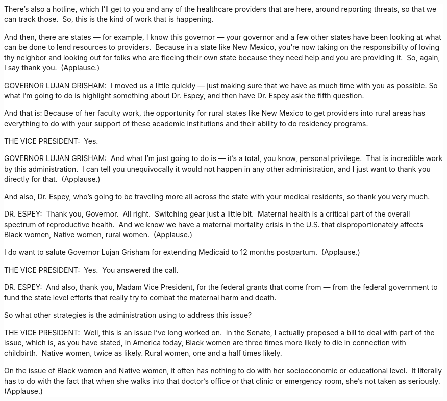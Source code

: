 There’s also a hotline, which I’ll get to you and any of the healthcare
providers that are here, around reporting threats, so that we can track
those.  So, this is the kind of work that is happening.  
  
And then, there are states — for example, I know this governor — your
governor and a few other states have been looking at what can be done to
lend resources to providers.  Because in a state like New Mexico, you’re
now taking on the responsibility of loving thy neighbor and looking out
for folks who are fleeing their own state because they need help and you
are providing it.  So, again, I say thank you.  (Applause.)   
  
GOVERNOR LUJAN GRISHAM:  I moved us a little quickly — just making sure
that we have as much time with you as possible. So what I’m going to do
is highlight something about Dr. Espey, and then have Dr. Espey ask the
fifth question.   
  
And that is: Because of her faculty work, the opportunity for rural
states like New Mexico to get providers into rural areas has everything
to do with your support of these academic institutions and their ability
to do residency programs.   
  
THE VICE PRESIDENT:  Yes.  
  
GOVERNOR LUJAN GRISHAM:  And what I’m just going to do is — it’s a
total, you know, personal privilege.  That is incredible work by this
administration.  I can tell you unequivocally it would not happen in any
other administration, and I just want to thank you directly for that. 
(Applause.)   
  
And also, Dr. Espey, who’s going to be traveling more all across the
state with your medical residents, so thank you very much.  
  
DR. ESPEY:  Thank you, Governor.  All right.  Switching gear just a
little bit.  Maternal health is a critical part of the overall spectrum
of reproductive health.  And we know we have a maternal mortality crisis
in the U.S. that disproportionately affects Black women, Native women,
rural women.  (Applause.)   
  
I do want to salute Governor Lujan Grisham for extending Medicaid to 12
months postpartum.  (Applause.)   
  
THE VICE PRESIDENT:  Yes.  You answered the call.  
  
DR. ESPEY:  And also, thank you, Madam Vice President, for the federal
grants that come from — from the federal government to fund the state
level efforts that really try to combat the maternal harm and death.  
  
So what other strategies is the administration using to address this
issue?  
  
THE VICE PRESIDENT:  Well, this is an issue I’ve long worked on.  In the
Senate, I actually proposed a bill to deal with part of the issue, which
is, as you have stated, in America today, Black women are three times
more likely to die in connection with childbirth.  Native women, twice
as likely. Rural women, one and a half times likely.  
  
On the issue of Black women and Native women, it often has nothing to do
with her socioeconomic or educational level.  It literally has to do
with the fact that when she walks into that doctor’s office or that
clinic or emergency room, she’s not taken as seriously.  (Applause.)   
  
